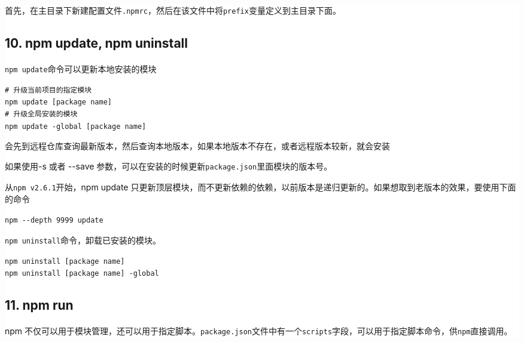 首先，在主目录下新建配置文件`.npmrc`，然后在该文件中将`prefix`变量定义到主目录下面。

## 10. npm update, npm uninstall

`npm update`命令可以更新本地安装的模块

```
# 升级当前项目的指定模块
npm update [package name]
# 升级全局安装的模块
npm update -global [package name]
```

会先到远程仓库查询最新版本，然后查询本地版本，如果本地版本不存在，或者远程版本较新，就会安装

如果使用-s 或者 --save 参数，可以在安装的时候更新`package.json`里面模块的版本号。

从`npm v2.6.1`开始，npm update 只更新顶层模块，而不更新依赖的依赖，以前版本是递归更新的。如果想取到老版本的效果，要使用下面的命令

```
npm --depth 9999 update
```

`npm uninstall`命令，卸载已安装的模块。

```
npm uninstall [package name]
npm uninstall [package name] -global
```

## 11. npm run 

npm 不仅可以用于模块管理，还可以用于指定脚本。`package.json`文件中有一个`scripts`字段，可以用于指定脚本命令，供`npm`直接调用。

